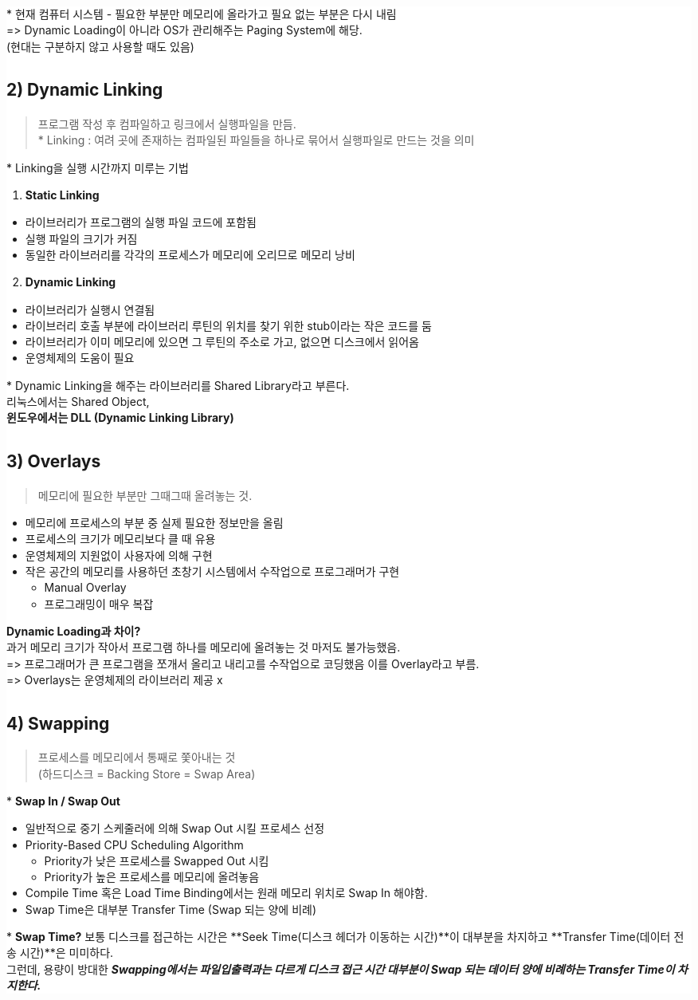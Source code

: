 
\* 현재 컴퓨터 시스템 - 필요한 부분만 메모리에 올라가고 필요 없는 부분은 다시 내림    
=> Dynamic Loading이 아니라 OS가 관리해주는 Paging System에 해당.   
(현대는 구분하지 않고 사용할 때도 있음)   

## 2) Dynamic Linking
> 프로그램 작성 후 컴파일하고 링크에서 실행파일을 만듬.   
\* Linking : 여려 곳에 존재하는 컴파일된 파일들을 하나로 묶어서 실행파일로 만드는 것을 의미

\* Linking을 실행 시간까지 미루는 기법
1. **Static Linking**
  - 라이브러리가 프로그램의 실행 파일 코드에 포함됨
  - 실행 파일의 크기가 커짐
  - 동일한 라이브러리를 각각의 프로세스가 메모리에 오리므로 메모리 낭비
2. **Dynamic Linking**
  - 라이브러리가 실행시 연결됨
  - 라이브러리 호출 부분에 라이브러리 루틴의 위치를 찾기 위한 stub이라는 작은 코드를 둠
  - 라이브러리가 이미 메모리에 있으면 그 루틴의 주소로 가고, 없으면 디스크에서 읽어옴
  - 운영체제의 도움이 필요

\* Dynamic Linking을 해주는 라이브러리를 Shared Library라고 부른다.   
리눅스에서는 Shared Object,   
**윈도우에서는 DLL (Dynamic Linking Library)**    

## 3) Overlays
> 메모리에 필요한 부분만 그때그때 올려놓는 것.

- 메모리에 프로세스의 부분 중 실제 필요한 정보만을 올림
- 프로세스의 크기가 메모리보다 클 때 유용
- 운영체제의 지원없이 사용자에 의해 구현
- 작은 공간의 메모리를 사용하던 초창기 시스템에서 수작업으로 프로그래머가 구현
  - Manual Overlay
  - 프로그래밍이 매우 복잡

**Dynamic Loading과 차이?**   
과거 메모리 크기가 작아서 프로그램 하나를 메모리에 올려놓는 것 마저도 불가능했음.   
=> 프로그래머가 큰 프로그램을 쪼개서 올리고 내리고를 수작업으로 코딩했음 이를 Overlay라고 부름.    
=> Overlays는 운영체제의 라이브러리 제공 x

## 4) Swapping
> 프로세스를 메모리에서 통째로 쫓아내는 것    
(하드디스크 = Backing Store = Swap Area)

\* **Swap In / Swap Out**   
- 일반적으로 중기 스케줄러에 의해 Swap Out 시킬 프로세스 선정
- Priority-Based CPU Scheduling Algorithm
  - Priority가 낮은 프로세스를 Swapped Out 시킴
  - Priority가 높은 프로세스를 메모리에 올려놓음
- Compile Time 혹은 Load Time Binding에서는 원래 메모리 위치로 Swap In 해야함.
- Swap Time은 대부분 Transfer Time (Swap 되는 양에 비례)

\* **Swap Time?**
보통 디스크를 접근하는 시간은 **Seek Time(디스크 헤더가 이동하는 시간)**이 대부분을 차지하고 **Transfer Time(데이터 전송 시간)**은 미미하다.   
그런데, 용량이 방대한 ***Swapping에서는 파일입출력과는 다르게 디스크 접근 시간 대부분이 Swap 되는 데이터 양에 비례하는 Transfer Time이 차지한다.***
